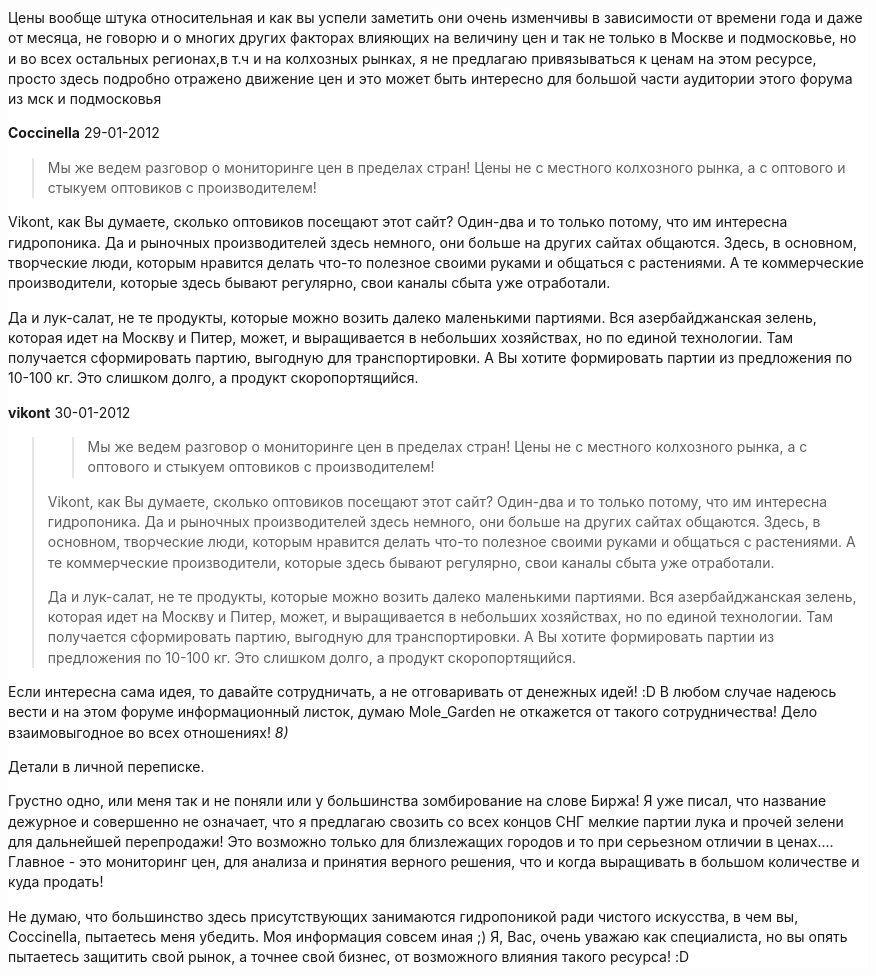 Цены вообще штука относительная и как вы успели заметить они очень изменчивы в зависимости от времени года и даже от месяца, не говорю и о многих других факторах влияющих на величину цен и так не только в Москве и подмосковье, но и во всех остальных регионах,в т.ч и на колхозных рынках, я не предлагаю привязываться к ценам на этом ресурсе, просто здесь подробно отражено движение цен и это может быть интересно для большой части аудитории этого форума из мск и подмосковья 


**Coccinella** 29-01-2012

> Мы же ведем разговор о мониторинге цен в пределах стран! Цены не с местного колхозного рынка, а с оптового и стыкуем оптовиков с производителем!

Vikont, как Вы думаете, сколько оптовиков посещают этот сайт? Один-два и то только потому, что им интересна гидропоника. Да и рыночных производителей здесь немного, они больше на других сайтах общаются. Здесь, в основном, творческие люди, которым нравится делать что-то полезное своими руками и общаться с растениями. А те коммерческие производители, которые здесь бывают регулярно, свои каналы сбыта уже отработали.

Да и лук-салат, не те продукты, которые можно возить далеко маленькими партиями. Вся азербайджанская зелень, которая идет на Москву и Питер, может, и выращивается в небольших хозяйствах, но по единой технологии. Там получается сформировать партию, выгодную для транспортировки. А Вы хотите формировать партии из предложения по 10-100 кг. Это слишком долго, а продукт скоропортящийся.


**vikont** 30-01-2012

> > Мы же ведем разговор о мониторинге цен в пределах стран! Цены не с местного колхозного рынка, а с оптового и стыкуем оптовиков с производителем!
> 
> 
> 
> Vikont, как Вы думаете, сколько оптовиков посещают этот сайт? Один-два и то только потому, что им интересна гидропоника. Да и рыночных производителей здесь немного, они больше на других сайтах общаются. Здесь, в основном, творческие люди, которым нравится делать что-то полезное своими руками и общаться с растениями. А те коммерческие производители, которые здесь бывают регулярно, свои каналы сбыта уже отработали.
> 
> Да и лук-салат, не те продукты, которые можно возить далеко маленькими партиями. Вся азербайджанская зелень, которая идет на Москву и Питер, может, и выращивается в небольших хозяйствах, но по единой технологии. Там получается сформировать партию, выгодную для транспортировки. А Вы хотите формировать партии из предложения по 10-100 кг. Это слишком долго, а продукт скоропортящийся.

Если интересна сама идея, то давайте сотрудничать, а не отговаривать от денежных идей! :D В любом случае надеюсь вести и на этом форуме информационный листок, думаю Mole_Garden не откажется от такого сотрудничества! Дело взаимовыгодное во всех отношениях! *8)*

Детали в личной переписке.

Грустно одно, или меня так и не поняли или у большинства зомбирование на слове Биржа! Я уже писал, что название дежурное и совершенно не означает, что я предлагаю свозить со всех концов СНГ мелкие партии лука и прочей зелени для дальнейшей перепродажи! Это возможно только для близлежащих городов и то при серьезном отличии в ценах.... Главное - это мониторинг цен, для анализа и принятия верного решения, что и когда выращивать в большом количестве и куда продать!

Не думаю, что большинство здесь присутствующих занимаются гидропоникой ради чистого искусства, в чем вы, Coccinella, пытаетесь меня убедить. Моя информация совсем иная ;) Я, Вас, очень уважаю как специалиста, но вы опять пытаетесь защитить свой рынок, а точнее свой бизнес, от возможного влияния такого ресурса! :D
